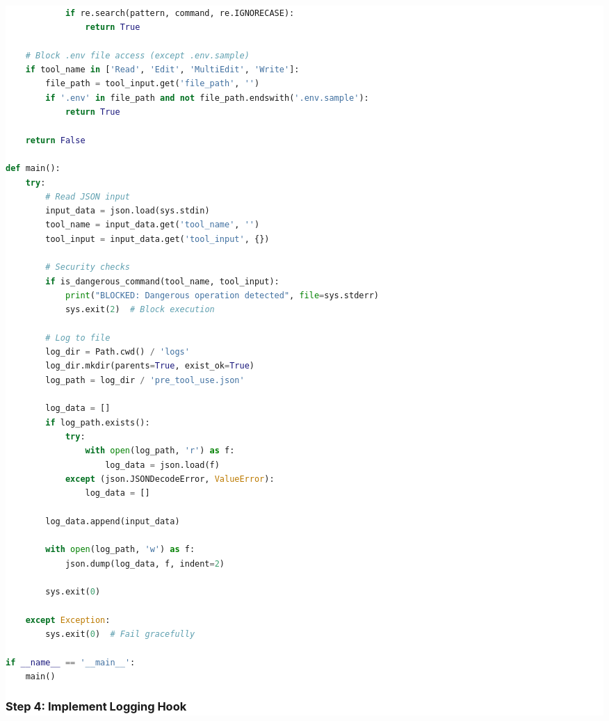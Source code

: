 ```python
            if re.search(pattern, command, re.IGNORECASE):
                return True
    
    # Block .env file access (except .env.sample)
    if tool_name in ['Read', 'Edit', 'MultiEdit', 'Write']:
        file_path = tool_input.get('file_path', '')
        if '.env' in file_path and not file_path.endswith('.env.sample'):
            return True
    
    return False

def main():
    try:
        # Read JSON input
        input_data = json.load(sys.stdin)
        tool_name = input_data.get('tool_name', '')
        tool_input = input_data.get('tool_input', {})
        
        # Security checks
        if is_dangerous_command(tool_name, tool_input):
            print("BLOCKED: Dangerous operation detected", file=sys.stderr)
            sys.exit(2)  # Block execution
        
        # Log to file
        log_dir = Path.cwd() / 'logs'
        log_dir.mkdir(parents=True, exist_ok=True)
        log_path = log_dir / 'pre_tool_use.json'
        
        log_data = []
        if log_path.exists():
            try:
                with open(log_path, 'r') as f:
                    log_data = json.load(f)
            except (json.JSONDecodeError, ValueError):
                log_data = []
        
        log_data.append(input_data)
        
        with open(log_path, 'w') as f:
            json.dump(log_data, f, indent=2)
        
        sys.exit(0)
        
    except Exception:
        sys.exit(0)  # Fail gracefully

if __name__ == '__main__':
    main()
```

### Step 4: Implement Logging Hook
